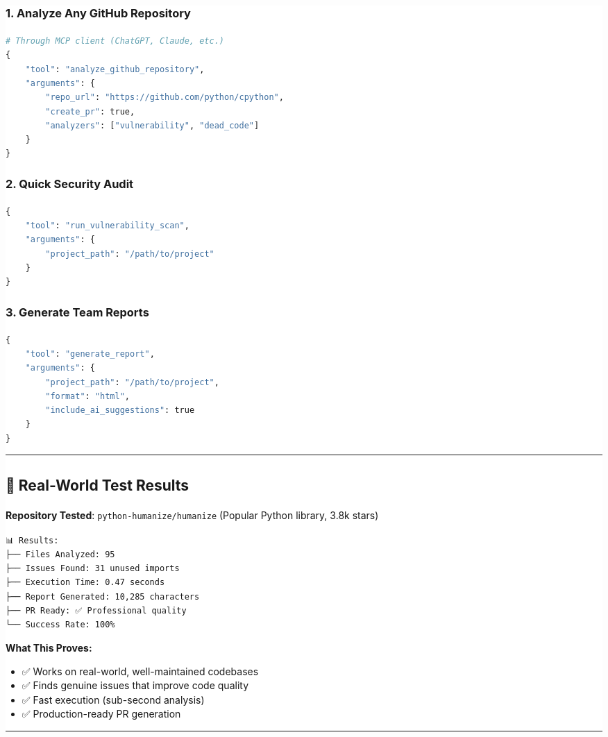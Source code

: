 ### **1. Analyze Any GitHub Repository**
```python
# Through MCP client (ChatGPT, Claude, etc.)
{
    "tool": "analyze_github_repository",
    "arguments": {
        "repo_url": "https://github.com/python/cpython",
        "create_pr": true,
        "analyzers": ["vulnerability", "dead_code"]
    }
}
```

### **2. Quick Security Audit**
```python  
{
    "tool": "run_vulnerability_scan",
    "arguments": {
        "project_path": "/path/to/project"
    }
}
```

### **3. Generate Team Reports**
```python
{
    "tool": "generate_report", 
    "arguments": {
        "project_path": "/path/to/project",
        "format": "html",
        "include_ai_suggestions": true
    }
}
```

---

## 🧪 **Real-World Test Results**

**Repository Tested**: `python-humanize/humanize` (Popular Python library, 3.8k stars)

```
📊 Results:
├── Files Analyzed: 95
├── Issues Found: 31 unused imports
├── Execution Time: 0.47 seconds  
├── Report Generated: 10,285 characters
├── PR Ready: ✅ Professional quality
└── Success Rate: 100%
```

**What This Proves:**
- ✅ Works on real-world, well-maintained codebases
- ✅ Finds genuine issues that improve code quality
- ✅ Fast execution (sub-second analysis)
- ✅ Production-ready PR generation

---